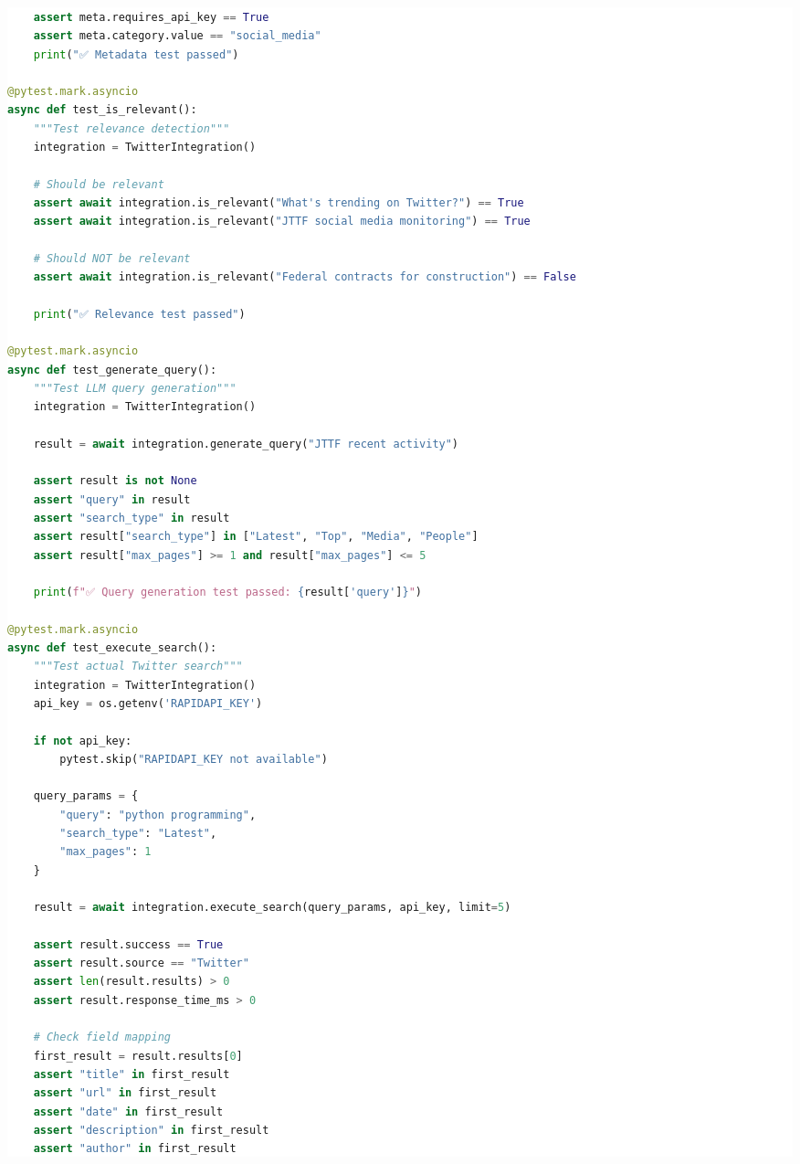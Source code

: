 ```python
    assert meta.requires_api_key == True
    assert meta.category.value == "social_media"
    print("✅ Metadata test passed")

@pytest.mark.asyncio
async def test_is_relevant():
    """Test relevance detection"""
    integration = TwitterIntegration()

    # Should be relevant
    assert await integration.is_relevant("What's trending on Twitter?") == True
    assert await integration.is_relevant("JTTF social media monitoring") == True

    # Should NOT be relevant
    assert await integration.is_relevant("Federal contracts for construction") == False

    print("✅ Relevance test passed")

@pytest.mark.asyncio
async def test_generate_query():
    """Test LLM query generation"""
    integration = TwitterIntegration()

    result = await integration.generate_query("JTTF recent activity")

    assert result is not None
    assert "query" in result
    assert "search_type" in result
    assert result["search_type"] in ["Latest", "Top", "Media", "People"]
    assert result["max_pages"] >= 1 and result["max_pages"] <= 5

    print(f"✅ Query generation test passed: {result['query']}")

@pytest.mark.asyncio
async def test_execute_search():
    """Test actual Twitter search"""
    integration = TwitterIntegration()
    api_key = os.getenv('RAPIDAPI_KEY')

    if not api_key:
        pytest.skip("RAPIDAPI_KEY not available")

    query_params = {
        "query": "python programming",
        "search_type": "Latest",
        "max_pages": 1
    }

    result = await integration.execute_search(query_params, api_key, limit=5)

    assert result.success == True
    assert result.source == "Twitter"
    assert len(result.results) > 0
    assert result.response_time_ms > 0

    # Check field mapping
    first_result = result.results[0]
    assert "title" in first_result
    assert "url" in first_result
    assert "date" in first_result
    assert "description" in first_result
    assert "author" in first_result

```